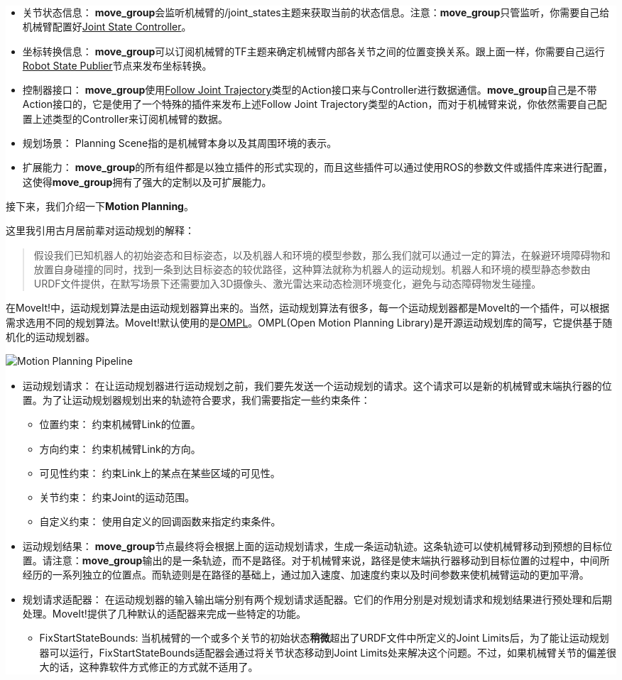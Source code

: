   - 关节状态信息：
    **move_group**会监听机械臂的/joint_states主题来获取当前的状态信息。注意：**move_group**只管监听，你需要自己给机械臂配置好[Joint State Controller](http://wiki.ros.org/joint_state_controller)。

  - 坐标转换信息：
    **move_group**可以订阅机械臂的TF主题来确定机械臂内部各关节之间的位置变换关系。跟上面一样，你需要自己运行[Robot State Publier](http://wiki.ros.org/robot_state_publisher)节点来发布坐标转换。

  - 控制器接口：
    **move_group**使用[Follow Joint Trajectory](http://docs.ros.org/kinetic/api/control_msgs/html/action/FollowJointTrajectory.html)类型的Action接口来与Controller进行数据通信。**move_group**自己是不带Action接口的，它是使用了一个特殊的插件来发布上述Follow Joint Trajectory类型的Action，而对于机械臂来说，你依然需要自己配置上述类型的Controller来订阅机械臂的数据。

  - 规划场景：
    Planning Scene指的是机械臂本身以及其周围环境的表示。

  - 扩展能力：
    **move_group**的所有组件都是以独立插件的形式实现的，而且这些插件可以通过使用ROS的参数文件或插件库来进行配置，这使得**move_group**拥有了强大的定制以及可扩展能力。

接下来，我们介绍一下**Motion Planning**。

这里我引用古月居前辈对运动规划的解释：

> 假设我们已知机器人的初始姿态和目标姿态，以及机器人和环境的模型参数，那么我们就可以通过一定的算法，在躲避环境障碍物和放置自身碰撞的同时，找到一条到达目标姿态的较优路径，这种算法就称为机器人的运动规划。机器人和环境的模型静态参数由URDF文件提供，在默写场景下还需要加入3D摄像头、激光雷达来动态检测环境变化，避免与动态障碍物发生碰撞。

在MoveIt!中，运动规划算法是由运动规划器算出来的。当然，运动规划算法有很多，每一个运动规划器都是MoveIt的一个插件，可以根据需求选用不同的规划算法。MoveIt!默认使用的是[OMPL](http://ompl.kavrakilab.org)。OMPL(Open Motion Planning Library)是开源运动规划库的简写，它提供基于随机化的运动规划器。

![Motion Planning Pipeline](http://moveit.ros.org/wordpress/wp-content/uploads/2013/12/Overview.002.jpg)

- 运动规划请求：
  在让运动规划器进行运动规划之前，我们要先发送一个运动规划的请求。这个请求可以是新的机械臂或末端执行器的位置。为了让运动规划器规划出来的轨迹符合要求，我们需要指定一些约束条件：

  - 位置约束：
    约束机械臂Link的位置。

  - 方向约束：
    约束机械臂Link的方向。

  - 可见性约束：
    约束Link上的某点在某些区域的可见性。

  - 关节约束：
    约束Joint的运动范围。

  - 自定义约束：
    使用自定义的回调函数来指定约束条件。

- 运动规划结果：
  **move_group**节点最终将会根据上面的运动规划请求，生成一条运动轨迹。这条轨迹可以使机械臂移动到预想的目标位置。请注意：**move_group**输出的是一条轨迹，而不是路径。对于机械臂来说，路径是使末端执行器移动到目标位置的过程中，中间所经历的一系列独立的位置点。而轨迹则是在路径的基础上，通过加入速度、加速度约束以及时间参数来使机械臂运动的更加平滑。

- 规划请求适配器：
  在运动规划器的输入输出端分别有两个规划请求适配器。它们的作用分别是对规划请求和规划结果进行预处理和后期处理。MoveIt!提供了几种默认的适配器来完成一些特定的功能。

  - FixStartStateBounds:
    当机械臂的一个或多个关节的初始状态**稍微**超出了URDF文件中所定义的Joint Limits后，为了能让运动规划器可以运行，FixStartStateBounds适配器会通过将关节状态移动到Joint Limits处来解决这个问题。不过，如果机械臂关节的偏差很大的话，这种靠软件方式修正的方式就不适用了。
